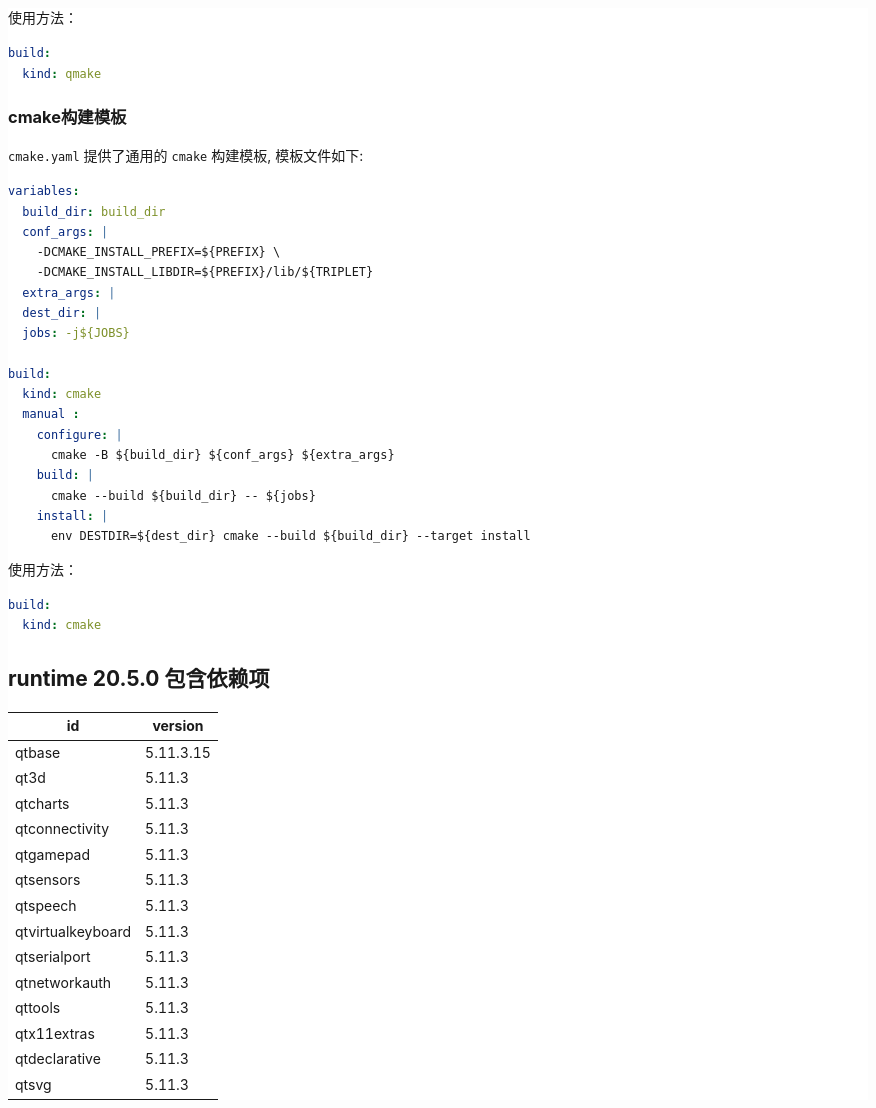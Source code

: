 使用方法：

```yaml
build:
  kind: qmake
```

### cmake构建模板

`cmake.yaml` 提供了通用的 `cmake` 构建模板, 模板文件如下:

```yaml
variables:
  build_dir: build_dir
  conf_args: |
    -DCMAKE_INSTALL_PREFIX=${PREFIX} \
    -DCMAKE_INSTALL_LIBDIR=${PREFIX}/lib/${TRIPLET}
  extra_args: |
  dest_dir: |
  jobs: -j${JOBS}

build:
  kind: cmake
  manual :
    configure: |
      cmake -B ${build_dir} ${conf_args} ${extra_args}
    build: |
      cmake --build ${build_dir} -- ${jobs}
    install: |
      env DESTDIR=${dest_dir} cmake --build ${build_dir} --target install
```

使用方法：

```yaml
build:
  kind: cmake
```

## runtime 20.5.0 包含依赖项

| id                     | version   |
| ---------------------- | --------- |
| qtbase                 | 5.11.3.15 |
| qt3d                   | 5.11.3    |
| qtcharts               | 5.11.3    |
| qtconnectivity         | 5.11.3    |
| qtgamepad              | 5.11.3    |
| qtsensors              | 5.11.3    |
| qtspeech               | 5.11.3    |
| qtvirtualkeyboard      | 5.11.3    |
| qtserialport           | 5.11.3    |
| qtnetworkauth          | 5.11.3    |
| qttools                | 5.11.3    |
| qtx11extras            | 5.11.3    |
| qtdeclarative          | 5.11.3    |
| qtsvg                  | 5.11.3    |